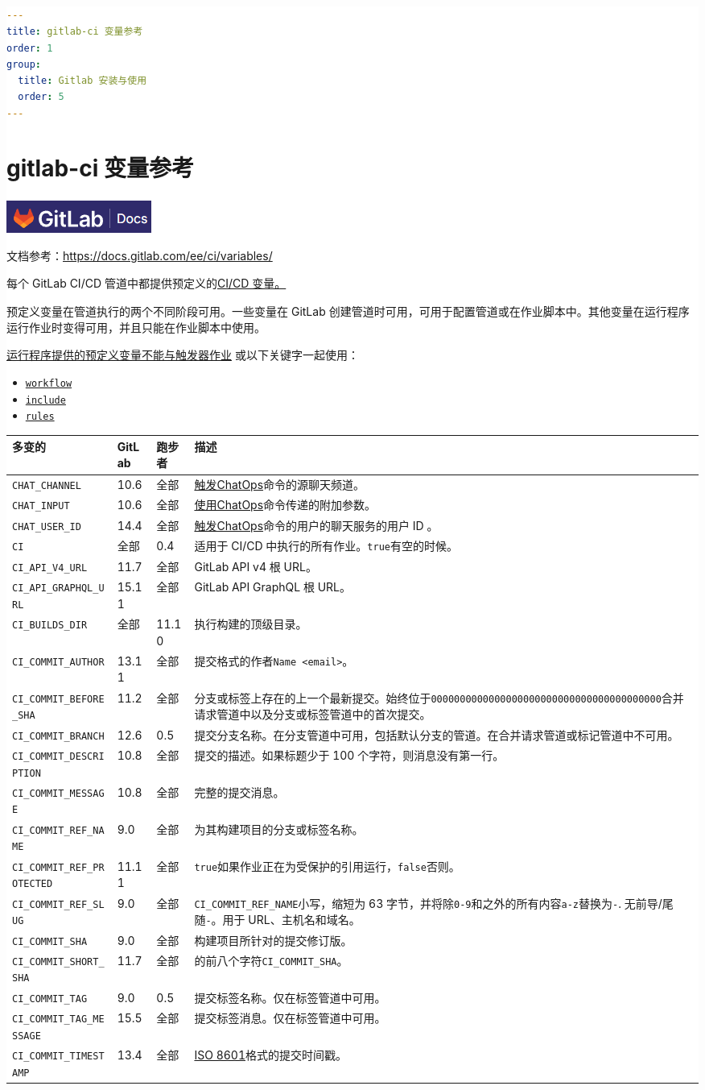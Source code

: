```yaml
---
title: gitlab-ci 变量参考
order: 1
group:
  title: Gitlab 安装与使用
  order: 5
---
```

# gitlab-ci 变量参考

![image-20240321105306187](./gitlab-ci_1.assets/image-20240321105306187.png)

文档参考：https://docs.gitlab.com/ee/ci/variables/

每个 GitLab CI/CD 管道中都提供预定义的[CI/CD 变量。](https://docs.gitlab.com/ee/ci/variables/index.html)

预定义变量在管道执行的两个不同阶段可用。一些变量在 GitLab 创建管道时可用，可用于配置管道或在作业脚本中。其他变量在运行程序运行作业时变得可用，并且只能在作业脚本中使用。

[运行程序提供的预定义变量不能与触发器作业](https://docs.gitlab.com/ee/ci/pipelines/downstream_pipelines.html#trigger-a-downstream-pipeline-from-a-job-in-the-gitlab-ciyml-file) 或以下关键字一起使用：

- [`workflow`](https://docs.gitlab.com/ee/ci/yaml/index.html#workflow)
- [`include`](https://docs.gitlab.com/ee/ci/yaml/index.html#include)
- [`rules`](https://docs.gitlab.com/ee/ci/yaml/index.html#rules)

| 多变的                                          | GitLab | 跑步者 | 描述                                                         |
| :---------------------------------------------- | :----- | :----- | :----------------------------------------------------------- |
| `CHAT_CHANNEL`                                  | 10.6   | 全部   | [触发ChatOps](https://docs.gitlab.com/ee/ci/chatops/index.html)命令的源聊天频道。 |
| `CHAT_INPUT`                                    | 10.6   | 全部   | [使用ChatOps](https://docs.gitlab.com/ee/ci/chatops/index.html)命令传递的附加参数。 |
| `CHAT_USER_ID`                                  | 14.4   | 全部   | [触发ChatOps](https://docs.gitlab.com/ee/ci/chatops/index.html)命令的用户的聊天服务的用户 ID 。 |
| `CI`                                            | 全部   | 0.4    | 适用于 CI/CD 中执行的所有作业。`true`有空的时候。            |
| `CI_API_V4_URL`                                 | 11.7   | 全部   | GitLab API v4 根 URL。                                       |
| `CI_API_GRAPHQL_URL`                            | 15.11  | 全部   | GitLab API GraphQL 根 URL。                                  |
| `CI_BUILDS_DIR`                                 | 全部   | 11.10  | 执行构建的顶级目录。                                         |
| `CI_COMMIT_AUTHOR`                              | 13.11  | 全部   | 提交格式的作者`Name <email>`。                               |
| `CI_COMMIT_BEFORE_SHA`                          | 11.2   | 全部   | 分支或标签上存在的上一个最新提交。始终位于`0000000000000000000000000000000000000000`合并请求管道中以及分支或标签管道中的首次提交。 |
| `CI_COMMIT_BRANCH`                              | 12.6   | 0.5    | 提交分支名称。在分支管道中可用，包括默认分支的管道。在合并请求管道或标记管道中不可用。 |
| `CI_COMMIT_DESCRIPTION`                         | 10.8   | 全部   | 提交的描述。如果标题少于 100 个字符，则消息没有第一行。      |
| `CI_COMMIT_MESSAGE`                             | 10.8   | 全部   | 完整的提交消息。                                             |
| `CI_COMMIT_REF_NAME`                            | 9.0    | 全部   | 为其构建项目的分支或标签名称。                               |
| `CI_COMMIT_REF_PROTECTED`                       | 11.11  | 全部   | `true`如果作业正在为受保护的引用运行，`false`否则。          |
| `CI_COMMIT_REF_SLUG`                            | 9.0    | 全部   | `CI_COMMIT_REF_NAME`小写，缩短为 63 字节，并将除`0-9`和之外的所有内容`a-z`替换为`-`. 无前导/尾随`-`。用于 URL、主机名和域名。 |
| `CI_COMMIT_SHA`                                 | 9.0    | 全部   | 构建项目所针对的提交修订版。                                 |
| `CI_COMMIT_SHORT_SHA`                           | 11.7   | 全部   | 的前八个字符`CI_COMMIT_SHA`。                                |
| `CI_COMMIT_TAG`                                 | 9.0    | 0.5    | 提交标签名称。仅在标签管道中可用。                           |
| `CI_COMMIT_TAG_MESSAGE`                         | 15.5   | 全部   | 提交标签消息。仅在标签管道中可用。                           |
| `CI_COMMIT_TIMESTAMP`                           | 13.4   | 全部   | [ISO 8601](https://www.rfc-editor.org/rfc/rfc3339#appendix-A)格式的提交时间戳。 |
